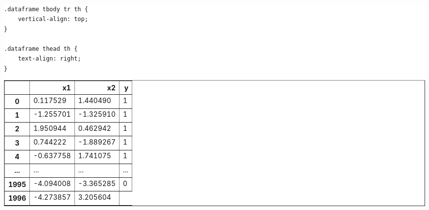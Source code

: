     .dataframe tbody tr th {
        vertical-align: top;
    }

    .dataframe thead th {
        text-align: right;
    }
</style>
<table border="1" class="dataframe">
  <thead>
    <tr style="text-align: right;">
      <th></th>
      <th>x1</th>
      <th>x2</th>
      <th>y</th>
    </tr>
  </thead>
  <tbody>
    <tr>
      <th>0</th>
      <td>0.117529</td>
      <td>1.440490</td>
      <td>1</td>
    </tr>
    <tr>
      <th>1</th>
      <td>-1.255701</td>
      <td>-1.325910</td>
      <td>1</td>
    </tr>
    <tr>
      <th>2</th>
      <td>1.950944</td>
      <td>0.462942</td>
      <td>1</td>
    </tr>
    <tr>
      <th>3</th>
      <td>0.744222</td>
      <td>-1.889267</td>
      <td>1</td>
    </tr>
    <tr>
      <th>4</th>
      <td>-0.637758</td>
      <td>1.741075</td>
      <td>1</td>
    </tr>
    <tr>
      <th>...</th>
      <td>...</td>
      <td>...</td>
      <td>...</td>
    </tr>
    <tr>
      <th>1995</th>
      <td>-4.094008</td>
      <td>-3.365285</td>
      <td>0</td>
    </tr>
    <tr>
      <th>1996</th>
      <td>-4.273857</td>
      <td>3.205604</td>